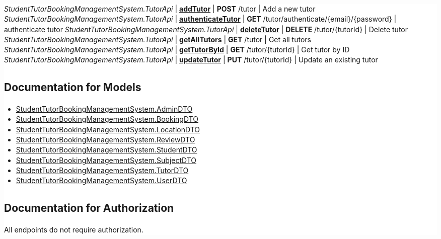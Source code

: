 *StudentTutorBookingManagementSystem.TutorApi* | [**addTutor**](docs/TutorApi.md#addTutor) | **POST** /tutor | Add a new tutor
*StudentTutorBookingManagementSystem.TutorApi* | [**authenticateTutor**](docs/TutorApi.md#authenticateTutor) | **GET** /tutor/authenticate/{email}/{password} | authenticate tutor
*StudentTutorBookingManagementSystem.TutorApi* | [**deleteTutor**](docs/TutorApi.md#deleteTutor) | **DELETE** /tutor/{tutorId} | Delete tutor
*StudentTutorBookingManagementSystem.TutorApi* | [**getAllTutors**](docs/TutorApi.md#getAllTutors) | **GET** /tutor | Get all tutors
*StudentTutorBookingManagementSystem.TutorApi* | [**getTutorById**](docs/TutorApi.md#getTutorById) | **GET** /tutor/{tutorId} | Get tutor by ID
*StudentTutorBookingManagementSystem.TutorApi* | [**updateTutor**](docs/TutorApi.md#updateTutor) | **PUT** /tutor/{tutorId} | Update an existing tutor

## Documentation for Models

 - [StudentTutorBookingManagementSystem.AdminDTO](docs/AdminDTO.md)
 - [StudentTutorBookingManagementSystem.BookingDTO](docs/BookingDTO.md)
 - [StudentTutorBookingManagementSystem.LocationDTO](docs/LocationDTO.md)
 - [StudentTutorBookingManagementSystem.ReviewDTO](docs/ReviewDTO.md)
 - [StudentTutorBookingManagementSystem.StudentDTO](docs/StudentDTO.md)
 - [StudentTutorBookingManagementSystem.SubjectDTO](docs/SubjectDTO.md)
 - [StudentTutorBookingManagementSystem.TutorDTO](docs/TutorDTO.md)
 - [StudentTutorBookingManagementSystem.UserDTO](docs/UserDTO.md)

## Documentation for Authorization

 All endpoints do not require authorization.

